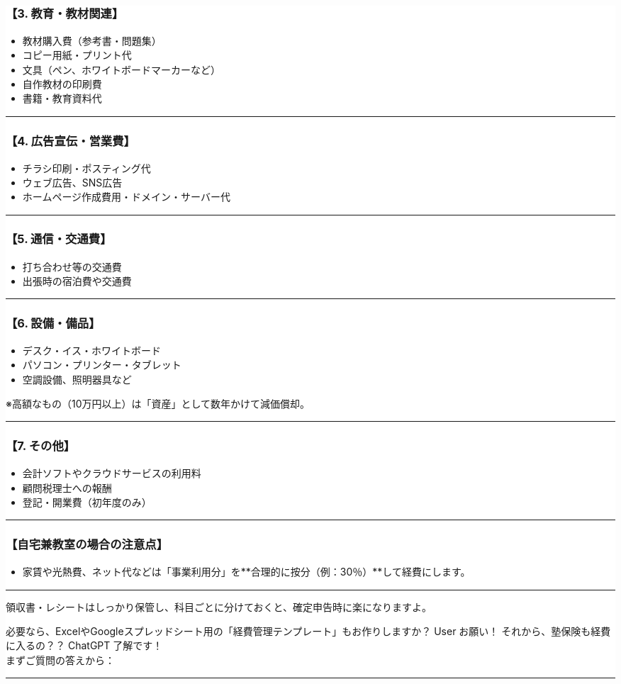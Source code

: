 
### 【3. 教育・教材関連】
- 教材購入費（参考書・問題集）
- コピー用紙・プリント代
- 文具（ペン、ホワイトボードマーカーなど）
- 自作教材の印刷費
- 書籍・教育資料代

---

### 【4. 広告宣伝・営業費】
- チラシ印刷・ポスティング代
- ウェブ広告、SNS広告
- ホームページ作成費用・ドメイン・サーバー代

---

### 【5. 通信・交通費】
- 打ち合わせ等の交通費
- 出張時の宿泊費や交通費

---

### 【6. 設備・備品】
- デスク・イス・ホワイトボード
- パソコン・プリンター・タブレット
- 空調設備、照明器具など

※高額なもの（10万円以上）は「資産」として数年かけて減価償却。

---

### 【7. その他】
- 会計ソフトやクラウドサービスの利用料
- 顧問税理士への報酬
- 登記・開業費（初年度のみ）

---

### 【自宅兼教室の場合の注意点】
- 家賃や光熱費、ネット代などは「事業利用分」を**合理的に按分（例：30％）**して経費にします。

---

領収書・レシートはしっかり保管し、科目ごとに分けておくと、確定申告時に楽になりますよ。

必要なら、ExcelやGoogleスプレッドシート用の「経費管理テンプレート」もお作りしますか？
User
お願い！
それから、塾保険も経費に入るの？？
ChatGPT
了解です！  
まずご質問の答えから：

---